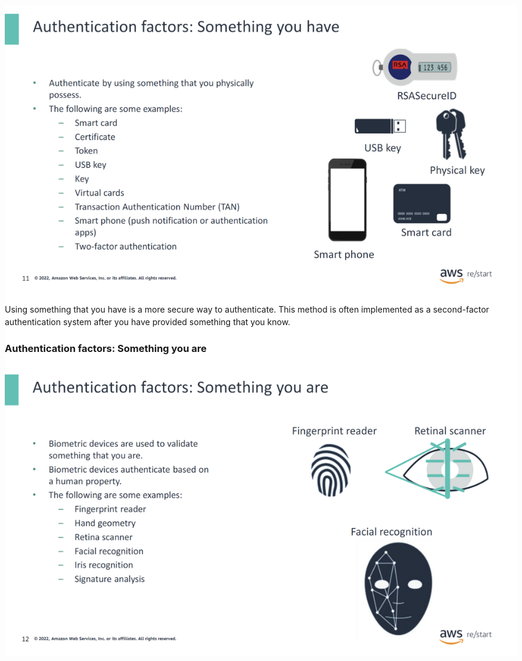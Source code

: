 ![Authentication factors: Something you have](../../../assets/security/identity_management/auth_something_have.png)

Using something that you have is a more secure way to authenticate. This method is often implemented as a second-factor authentication system after you have provided something that you know.

### Authentication factors: Something you are

![Authentication factors: Something you are](../../../assets/security/identity_management/auth_something_2.png)
